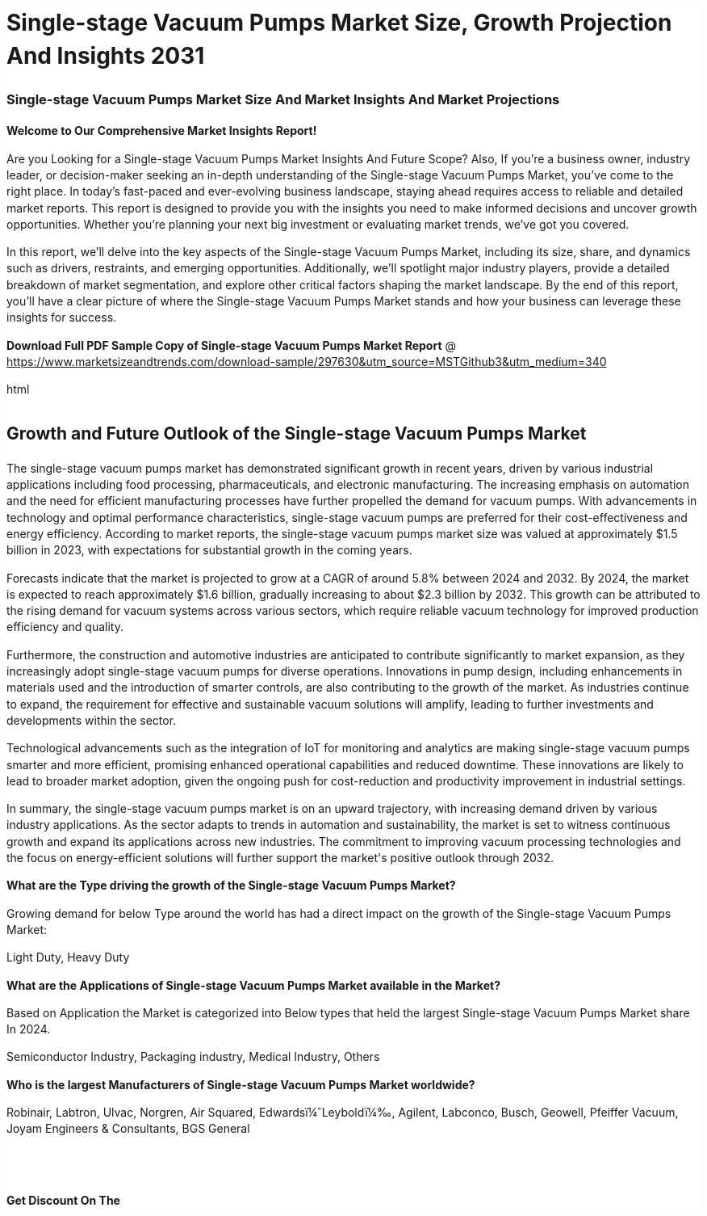 <H1> Single-stage Vacuum Pumps Market Size, Growth Projection And Insights 2031</H1><div class="" data-test-id=""><h3><span class="">Single-stage Vacuum Pumps Market Size And Market Insights And Market Projections</span></h3></div><div class="" data-test-id=""><p><strong>Welcome to Our Comprehensive Market Insights Report!</strong></p><p>Are you Looking for a Single-stage Vacuum Pumps Market Insights And Future Scope? Also, If you&rsquo;re a business owner, industry leader, or decision-maker seeking an in-depth understanding of the Single-stage Vacuum Pumps Market, you&rsquo;ve come to the right place. In today&rsquo;s fast-paced and ever-evolving business landscape, staying ahead requires access to reliable and detailed market reports. This report is designed to provide you with the insights you need to make informed decisions and uncover growth opportunities. Whether you&rsquo;re planning your next big investment or evaluating market trends, we&rsquo;ve got you covered.</p><p>In this report, we&rsquo;ll delve into the key aspects of the Single-stage Vacuum Pumps Market, including its size, share, and dynamics such as drivers, restraints, and emerging opportunities. Additionally, we&rsquo;ll spotlight major industry players, provide a detailed breakdown of market segmentation, and explore other critical factors shaping the market landscape. By the end of this report, you&rsquo;ll have a clear picture of where the Single-stage Vacuum Pumps Market stands and how your business can leverage these insights for success.</p><p><strong>Download Full PDF Sample Copy of Single-stage Vacuum Pumps Market Report</strong> @ <a href="https://www.marketsizeandtrends.com/download-sample/297630&utm_source=MSTGithub3&utm_medium=340" target="_blank">https://www.marketsizeandtrends.com/download-sample/297630&utm_source=MSTGithub3&utm_medium=340</a></p></div><div class="" data-test-id=""><p><span class="">html<h2>Growth and Future Outlook of the Single-stage Vacuum Pumps Market</h2><p>The single-stage vacuum pumps market has demonstrated significant growth in recent years, driven by various industrial applications including food processing, pharmaceuticals, and electronic manufacturing. The increasing emphasis on automation and the need for efficient manufacturing processes have further propelled the demand for vacuum pumps. With advancements in technology and optimal performance characteristics, single-stage vacuum pumps are preferred for their cost-effectiveness and energy efficiency. According to market reports, the single-stage vacuum pumps market size was valued at approximately $1.5 billion in 2023, with expectations for substantial growth in the coming years.</p><p>Forecasts indicate that the market is projected to grow at a CAGR of around 5.8% between 2024 and 2032. By 2024, the market is expected to reach approximately $1.6 billion, gradually increasing to about $2.3 billion by 2032. This growth can be attributed to the rising demand for vacuum systems across various sectors, which require reliable vacuum technology for improved production efficiency and quality.</p><p>Furthermore, the construction and automotive industries are anticipated to contribute significantly to market expansion, as they increasingly adopt single-stage vacuum pumps for diverse operations. Innovations in pump design, including enhancements in materials used and the introduction of smarter controls, are also contributing to the growth of the market. As industries continue to expand, the requirement for effective and sustainable vacuum solutions will amplify, leading to further investments and developments within the sector.</p><p>Technological advancements such as the integration of IoT for monitoring and analytics are making single-stage vacuum pumps smarter and more efficient, promising enhanced operational capabilities and reduced downtime. These innovations are likely to lead to broader market adoption, given the ongoing push for cost-reduction and productivity improvement in industrial settings.</p><p><strong></strong></p><p>In summary, the single-stage vacuum pumps market is on an upward trajectory, with increasing demand driven by various industry applications. As the sector adapts to trends in automation and sustainability, the market is set to witness continuous growth and expand its applications across new industries. The commitment to improving vacuum processing technologies and the focus on energy-efficient solutions will further support the market's positive outlook through 2032.</p></span></p><p><strong><span class="">What are the&nbsp;Type driving the growth of the Single-stage Vacuum Pumps Market?</span></strong></p></div><div class="" data-test-id=""><p><span class="">Growing demand for below Type around the world has had a direct impact on the growth of the Single-stage Vacuum Pumps Market:</span></p></div><div class="" data-test-id=""><p>Light Duty, Heavy Duty</p><p><span class=""><strong>What are the&nbsp;Applications&nbsp;of Single-stage Vacuum Pumps Market available in the Market?</strong></span></p></div><div class="" data-test-id=""><p><span class="">Based on Application the Market is categorized into Below types that held the largest Single-stage Vacuum Pumps Market share In 2024.</span></p></div><div class="" data-test-id=""><p><span class="">Semiconductor Industry, Packaging industry, Medical Industry, Others</span></p><p><span class=""><strong>Who is the largest Manufacturers of Single-stage Vacuum Pumps Market worldwide?</strong></span></p></div><div class="" data-test-id=""><p><span class="">Robinair, Labtron, Ulvac, Norgren, Air Squared, Edwardsï¼ˆLeyboldï¼‰, Agilent, Labconco, Busch, Geowell, Pfeiffer Vacuum, Joyam Engineers & Consultants, BGS General</span></p></div><div class="" data-test-id="">&nbsp;</div><div class="" data-test-id="">&nbsp;</div><div class="" data-test-id=""><p><span class=""><strong>Get Discount On The